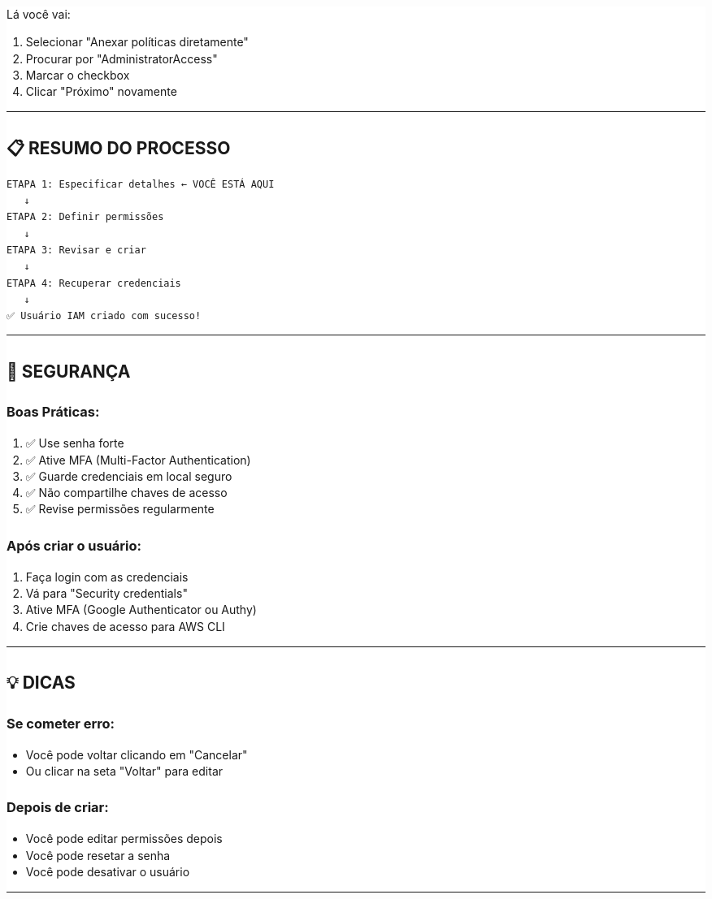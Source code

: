 Lá você vai:
1. Selecionar "Anexar políticas diretamente"
2. Procurar por "AdministratorAccess"
3. Marcar o checkbox
4. Clicar "Próximo" novamente

---

## 📋 RESUMO DO PROCESSO

```
ETAPA 1: Especificar detalhes ← VOCÊ ESTÁ AQUI
   ↓
ETAPA 2: Definir permissões
   ↓
ETAPA 3: Revisar e criar
   ↓
ETAPA 4: Recuperar credenciais
   ↓
✅ Usuário IAM criado com sucesso!
```

---

## 🔐 SEGURANÇA

### Boas Práticas:
1. ✅ Use senha forte
2. ✅ Ative MFA (Multi-Factor Authentication)
3. ✅ Guarde credenciais em local seguro
4. ✅ Não compartilhe chaves de acesso
5. ✅ Revise permissões regularmente

### Após criar o usuário:
1. Faça login com as credenciais
2. Vá para "Security credentials"
3. Ative MFA (Google Authenticator ou Authy)
4. Crie chaves de acesso para AWS CLI

---

## 💡 DICAS

### Se cometer erro:
- Você pode voltar clicando em "Cancelar"
- Ou clicar na seta "Voltar" para editar

### Depois de criar:
- Você pode editar permissões depois
- Você pode resetar a senha
- Você pode desativar o usuário

---